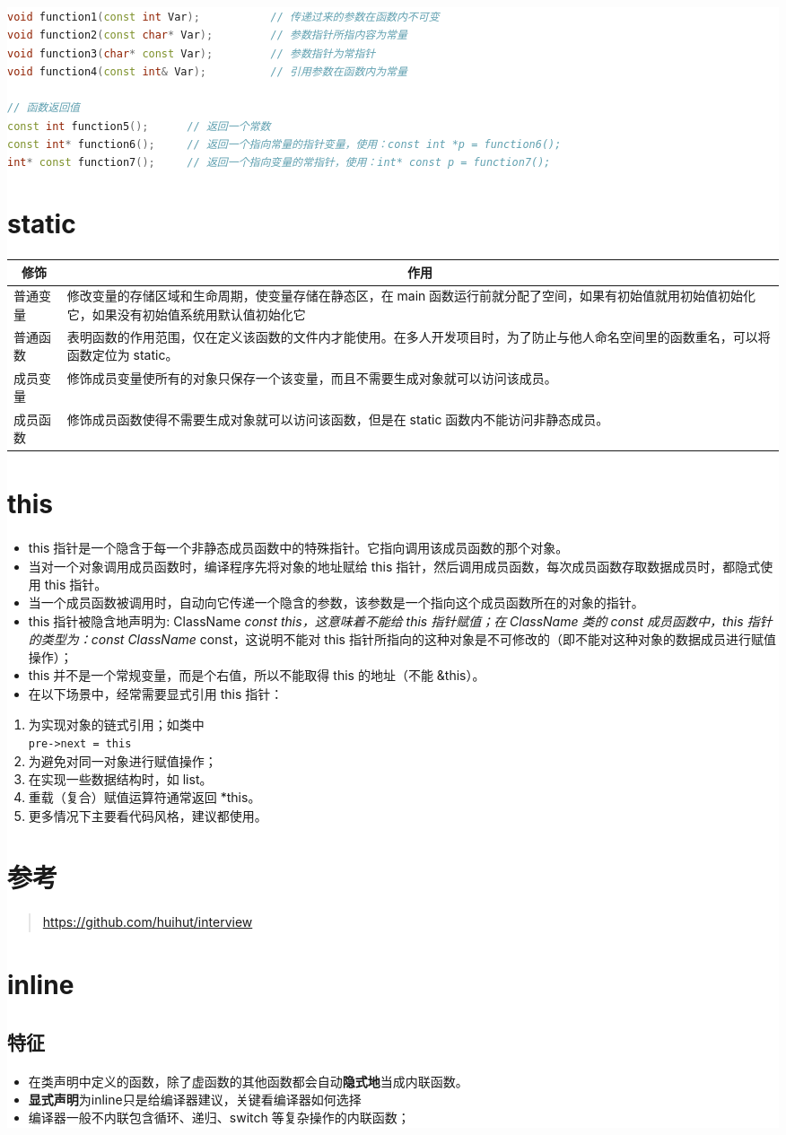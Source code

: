 ```cpp
void function1(const int Var);           // 传递过来的参数在函数内不可变
void function2(const char* Var);         // 参数指针所指内容为常量
void function3(char* const Var);         // 参数指针为常指针
void function4(const int& Var);          // 引用参数在函数内为常量

// 函数返回值
const int function5();      // 返回一个常数
const int* function6();     // 返回一个指向常量的指针变量，使用：const int *p = function6();
int* const function7();     // 返回一个指向变量的常指针，使用：int* const p = function7();


```
# static

| 修饰     | 作用                                                                                                                                                 |
| -------- | ---------------------------------------------------------------------------------------------------------------------------------------------------- |
| 普通变量 | 修改变量的存储区域和生命周期，使变量存储在静态区，在 main 函数运行前就分配了空间，如果有初始值就用初始值初始化它，如果没有初始值系统用默认值初始化它 |
| 普通函数 | 表明函数的作用范围，仅在定义该函数的文件内才能使用。在多人开发项目时，为了防止与他人命名空间里的函数重名，可以将函数定位为 static。                  |
| 成员变量 | 修饰成员变量使所有的对象只保存一个该变量，而且不需要生成对象就可以访问该成员。                                                                       |
| 成员函数 | 修饰成员函数使得不需要生成对象就可以访问该函数，但是在 static 函数内不能访问非静态成员。                                                             |
# this
- this 指针是一个隐含于每一个非静态成员函数中的特殊指针。它指向调用该成员函数的那个对象。
- 当对一个对象调用成员函数时，编译程序先将对象的地址赋给 this 指针，然后调用成员函数，每次成员函数存取数据成员时，都隐式使用 this 指针。
- 当一个成员函数被调用时，自动向它传递一个隐含的参数，该参数是一个指向这个成员函数所在的对象的指针。
- this 指针被隐含地声明为: ClassName *const this，这意味着不能给 this 指针赋值；在 ClassName 类的 const 成员函数中，this 指针的类型为：const ClassName* const，这说明不能对 this 指针所指向的这种对象是不可修改的（即不能对这种对象的数据成员进行赋值操作）；
- this 并不是一个常规变量，而是个右值，所以不能取得 this 的地址（不能 &this）。
- 在以下场景中，经常需要显式引用 this 指针：
1. 为实现对象的链式引用；如类中  
`pre->next = this`
2. 为避免对同一对象进行赋值操作；
3. 在实现一些数据结构时，如 list。
4. 重载（复合）赋值运算符通常返回 *this。
5. 更多情况下主要看代码风格，建议都使用。
# 参考
> https://github.com/huihut/interview

# inline
## 特征
- 在类声明中定义的函数，除了虚函数的其他函数都会自动**隐式地**当成内联函数。
- **显式声明**为inline只是给编译器建议，关键看编译器如何选择
- 编译器一般不内联包含循环、递归、switch 等复杂操作的内联函数；
